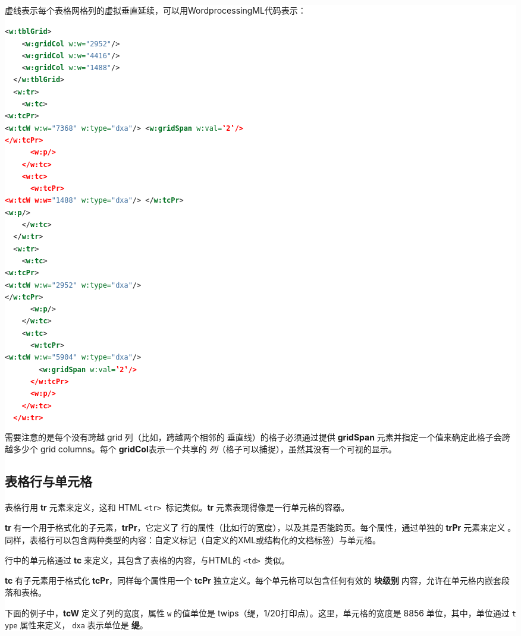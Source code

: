 虚线表示每个表格网格列的虚拟垂直延续，可以用WordprocessingML代码表示：

```xml
<w:tblGrid>
    <w:gridCol w:w="2952"/>
    <w:gridCol w:w="4416"/>
    <w:gridCol w:w="1488"/>
  </w:tblGrid>
  <w:tr>
    <w:tc>
<w:tcPr>
<w:tcW w:w="7368" w:type="dxa"/> <w:gridSpan w:val=‛2‛/>
</w:tcPr>
      <w:p/>
    </w:tc>
    <w:tc>
      <w:tcPr>
<w:tcW w:w="1488" w:type="dxa"/> </w:tcPr>
<w:p/>
    </w:tc>
  </w:tr>
  <w:tr>
    <w:tc>
<w:tcPr>
<w:tcW w:w="2952" w:type="dxa"/>
</w:tcPr>
      <w:p/>
    </w:tc>
    <w:tc>
      <w:tcPr>
<w:tcW w:w="5904" w:type="dxa"/>
        <w:gridSpan w:val=‛2‛/>
      </w:tcPr>
      <w:p/>
    </w:tc>
  </w:tr>
```

需要注意的是每个没有跨越 grid 列（比如，跨越两个相邻的 垂直线）的格子必须通过提供 **gridSpan** 元素并指定一个值来确定此格子会跨越多少个 grid columns。每个 **gridCol**表示一个共享的 *列*（格子可以捕捉），虽然其没有一个可视的显示。

## 表格行与单元格

表格行用 **tr** 元素来定义，这和 HTML `<tr> `标记类似。**tr** 元素表现得像是一行单元格的容器。

**tr** 有一个用于格式化的子元素，**trPr**，它定义了 行的属性（比如行的宽度），以及其是否能跨页。每个属性，通过单独的 **trPr** 元素来定义 。同样，表格行可以包含两种类型的内容：自定义标记（自定义的XML或结构化的文档标签）与单元格。

行中的单元格通过 **tc** 来定义，其包含了表格的内容，与HTML的 `<td> `类似。

**tc** 有子元素用于格式化 **tcPr**，同样每个属性用一个 **tcPr** 独立定义。每个单元格可以包含任何有效的 **块级别** 内容，允许在单元格内嵌套段落和表格。

下面的例子中，**tcW** 定义了列的宽度，属性 `w` 的值单位是 twips（缇，1/20打印点）。这里，单元格的宽度是 8856 单位，其中，单位通过 `type` 属性来定义， `dxa` 表示单位是 **缇**。
